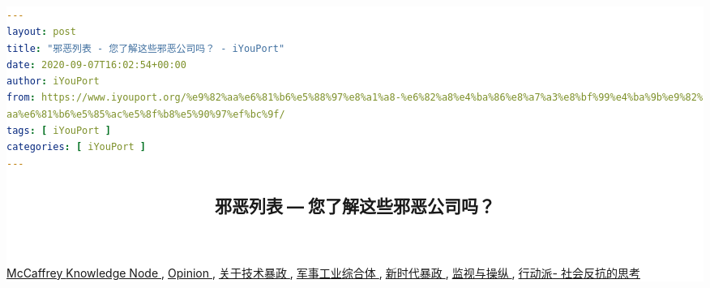 ```yaml
---
layout: post
title: "邪恶列表 - 您了解这些邪恶公司吗？ - iYouPort"
date: 2020-09-07T16:02:54+00:00
author: iYouPort
from: https://www.iyouport.org/%e9%82%aa%e6%81%b6%e5%88%97%e8%a1%a8-%e6%82%a8%e4%ba%86%e8%a7%a3%e8%bf%99%e4%ba%9b%e9%82%aa%e6%81%b6%e5%85%ac%e5%8f%b8%e5%90%97%ef%bc%9f/
tags: [ iYouPort ]
categories: [ iYouPort ]
---
```


<article class="post-14030 post type-post status-publish format-standard has-post-thumbnail hentry category-knowledge-node category-opinion category-46 category-64 category-70 category-20 category-33 tag-big-tech tag-bigbrother tag-humanrights tag-privacy tag-surveillance tag-surveillancecapitalism" id="post-14030">
 <header class="entry-header">
  <h1 class="entry-title">
   邪恶列表 — 您了解这些邪恶公司吗？
  </h1>
 </header>
 <div class="entry-meta">
  <span class="byline">
   <a href="https://www.iyouport.org/author/don-evans/" rel="author" title="由McCaffrey发布">
    McCaffrey
   </a>
  </span>
  <span class="cat-links">
   <a href="https://www.iyouport.org/category/knowledge-node/" rel="category tag">
    Knowledge Node
   </a>
   ,
   <a href="https://www.iyouport.org/category/opinion/" rel="category tag">
    Opinion
   </a>
   ,
   <a href="https://www.iyouport.org/category/%e5%85%b3%e4%ba%8e%e6%8a%80%e6%9c%af%e6%9a%b4%e6%94%bf/" rel="category tag">
    关于技术暴政
   </a>
   ,
   <a href="https://www.iyouport.org/category/%e5%86%9b%e4%ba%8b%e5%b7%a5%e4%b8%9a%e7%bb%bc%e5%90%88%e4%bd%93/" rel="category tag">
    军事工业综合体
   </a>
   ,
   <a href="https://www.iyouport.org/category/%e6%96%b0%e6%97%b6%e4%bb%a3%e6%9a%b4%e6%94%bf/" rel="category tag">
    新时代暴政
   </a>
   ,
   <a href="https://www.iyouport.org/category/%e7%9b%91%e8%a7%86%e4%b8%8e%e6%93%8d%e7%ba%b5/" rel="category tag">
    监视与操纵
   </a>
   ,
   <a href="https://www.iyouport.org/category/%e8%a1%8c%e5%8a%a8%e6%b4%be-%e7%a4%be%e4%bc%9a%e5%8f%8d%e6%8a%97%e7%9a%84%e6%80%9d%e8%80%83/" rel="category tag">
    行动派- 社会反抗的思考
   </a>
  </span>
  <span class="published-on">
   <time class="entry-date published" datetime="2020-09-08T00:02:54+08:00">